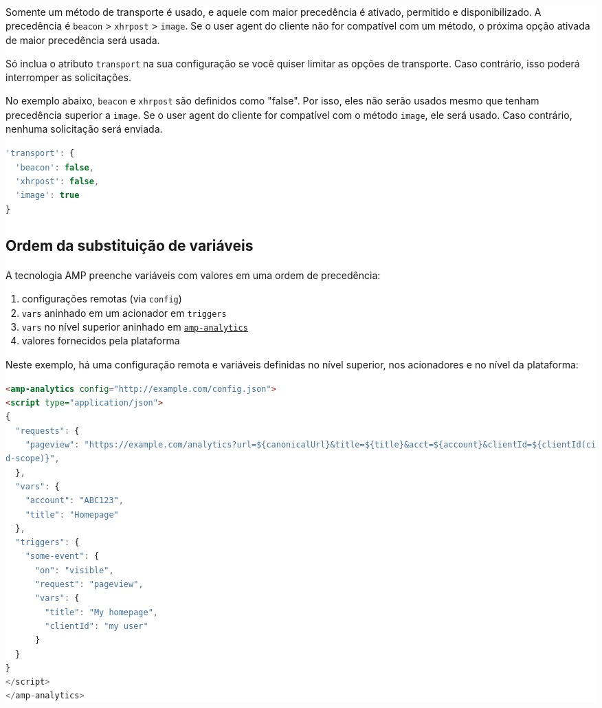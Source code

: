 Somente um método de transporte é usado,
e aquele com maior precedência
é ativado, permitido e disponibilizado.
A precedência é `beacon` > `xhrpost` > `image`.
Se o user agent do cliente não for compatível com um método,
o próxima opção ativada de maior precedência será usada.

Só inclua o atributo `transport` na sua configuração
se você quiser limitar as opções de transporte.
Caso contrário, isso poderá interromper as solicitações.

No exemplo abaixo,
`beacon` e `xhrpost` são definidos como "false".
Por isso, eles não serão usados mesmo que tenham precedência superior a `image`.
Se o user agent do cliente for compatível com o método `image`,
ele será usado. Caso contrário, nenhuma solicitação será enviada.

```js
'transport': {
  'beacon': false,
  'xhrpost': false,
  'image': true
}
```

## Ordem da substituição de variáveis <a name="variable-substitution-ordering"></a>

A tecnologia AMP preenche variáveis com valores em uma ordem de precedência:

1. configurações remotas (via `config`)
2. `vars` aninhado em um acionador em `triggers`
3. `vars` no nível superior aninhado em [`amp-analytics`](../../../../documentation/components/reference/amp-analytics.md)
4. valores fornecidos pela plataforma

Neste exemplo, há uma configuração remota
e variáveis definidas no nível superior, nos acionadores e no nível da plataforma:

```html
<amp-analytics config="http://example.com/config.json">
<script type="application/json">
{
  "requests": {
    "pageview": "https://example.com/analytics?url=${canonicalUrl}&title=${title}&acct=${account}&clientId=${clientId(cid-scope)}",
  },
  "vars": {
    "account": "ABC123",
    "title": "Homepage"
  },
  "triggers": {
    "some-event": {
      "on": "visible",
      "request": "pageview",
      "vars": {
        "title": "My homepage",
        "clientId": "my user"
      }
  }
}
</script>
</amp-analytics>
```
